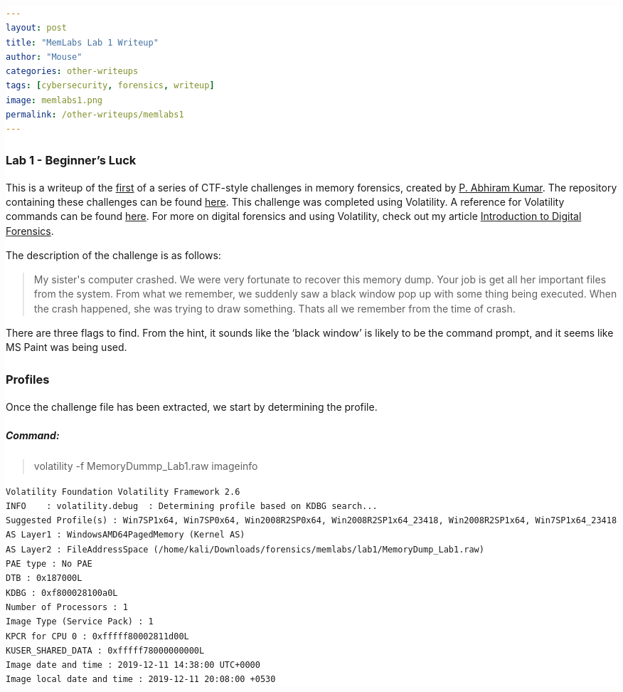 ```yaml
---
layout: post
title: "MemLabs Lab 1 Writeup"
author: "Mouse"
categories: other-writeups
tags: [cybersecurity, forensics, writeup]
image: memlabs1.png
permalink: /other-writeups/memlabs1
---
```


### Lab 1 - Beginner’s Luck

This is a writeup of the [first](https://github.com/stuxnet999/MemLabs/tree/master/Lab%201) of a series of CTF-style challenges in memory forensics, created by [P. Abhiram Kumar](https://stuxnet999.github.io/). The repository containing these challenges can be found [here](https://github.com/stuxnet999/MemLabs). This challenge was completed using Volatility. A reference for Volatility commands can be found [here](https://github.com/volatilityfoundation/volatility/wiki/Command-Reference). For more on digital forensics and using Volatility, check out my article [Introduction to Digital Forensics](/cybersecurity/intro-to-forensics).

The description of the challenge is as follows:

>My sister's computer crashed. We were very fortunate to recover this memory dump. Your job is get all her important files from the system. From what we remember, we suddenly saw a black window pop up with some thing being executed. When the crash happened, she was trying to draw something. Thats all we remember from the time of crash.

There are three flags to find. From the hint, it sounds like the ‘black window’ is likely to be the command prompt, and it seems like MS Paint was being used.

### Profiles

Once the challenge file has been extracted, we start by determining the profile.

##### Command:
> volatility -f MemoryDummp_Lab1.raw imageinfo

```
Volatility Foundation Volatility Framework 2.6
INFO	: volatility.debug	: Determining profile based on KDBG search...
Suggested Profile(s) : Win7SP1x64, Win7SP0x64, Win2008R2SP0x64, Win2008R2SP1x64_23418, Win2008R2SP1x64, Win7SP1x64_23418
AS Layer1 : WindowsAMD64PagedMemory (Kernel AS)
AS Layer2 : FileAddressSpace (/home/kali/Downloads/forensics/memlabs/lab1/MemoryDump_Lab1.raw)
PAE type : No PAE
DTB : 0x187000L
KDBG : 0xf800028100a0L
Number of Processors : 1
Image Type (Service Pack) : 1
KPCR for CPU 0 : 0xfffff80002811d00L
KUSER_SHARED_DATA : 0xfffff78000000000L
Image date and time : 2019-12-11 14:38:00 UTC+0000
Image local date and time : 2019-12-11 20:08:00 +0530
```
